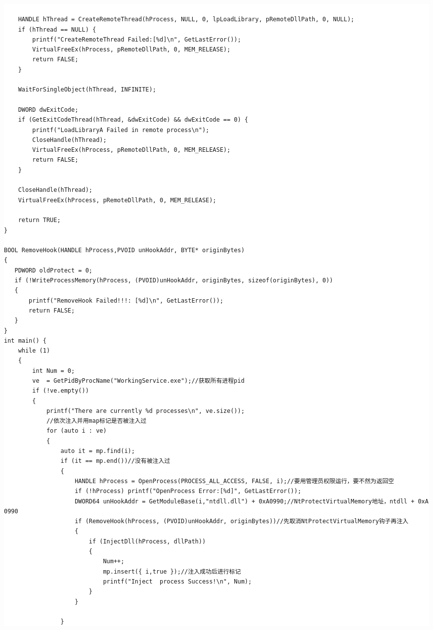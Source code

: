 ```

    HANDLE hThread = CreateRemoteThread(hProcess, NULL, 0, lpLoadLibrary, pRemoteDllPath, 0, NULL);
    if (hThread == NULL) {
        printf("CreateRemoteThread Failed:[%d]\n", GetLastError());
        VirtualFreeEx(hProcess, pRemoteDllPath, 0, MEM_RELEASE);
        return FALSE;
    }

    WaitForSingleObject(hThread, INFINITE);

    DWORD dwExitCode;
    if (GetExitCodeThread(hThread, &dwExitCode) && dwExitCode == 0) {
        printf("LoadLibraryA Failed in remote process\n");
        CloseHandle(hThread);
        VirtualFreeEx(hProcess, pRemoteDllPath, 0, MEM_RELEASE);
        return FALSE;
    }

    CloseHandle(hThread);
    VirtualFreeEx(hProcess, pRemoteDllPath, 0, MEM_RELEASE);

    return TRUE;
}

BOOL RemoveHook(HANDLE hProcess,PVOID unHookAddr, BYTE* originBytes)
{
   PDWORD oldProtect = 0; 
   if (!WriteProcessMemory(hProcess, (PVOID)unHookAddr, originBytes, sizeof(originBytes), 0))
   { 
       printf("RemoveHook Failed!!!: [%d]\n", GetLastError());
       return FALSE;
   }
}
int main() {
    while (1)
    {
        int Num = 0;
        ve  = GetPidByProcName("WorkingService.exe");//获取所有进程pid
        if (!ve.empty())
        {
            printf("There are currently %d processes\n", ve.size());
            //依次注入并用map标记是否被注入过
            for (auto i : ve)
            {
                auto it = mp.find(i);
                if (it == mp.end())//没有被注入过
                {
                    HANDLE hProcess = OpenProcess(PROCESS_ALL_ACCESS, FALSE, i);//要用管理员权限运行，要不然为返回空
                    if (!hProcess) printf("OpenProcess Error:[%d]", GetLastError());
                    DWORD64 unHookAddr = GetModuleBase(i,"ntdll.dll") + 0xA0990;//NtProtectVirtualMemory地址，ntdll + 0xA0990
                    if (RemoveHook(hProcess, (PVOID)unHookAddr, originBytes))//先取消NtProtectVirtualMemory钩子再注入
                    {
                        if (InjectDll(hProcess, dllPath))
                        {
                            Num++;
                            mp.insert({ i,true });//注入成功后进行标记
                            printf("Inject  process Success!\n", Num);
                        }
                    }

                }
```